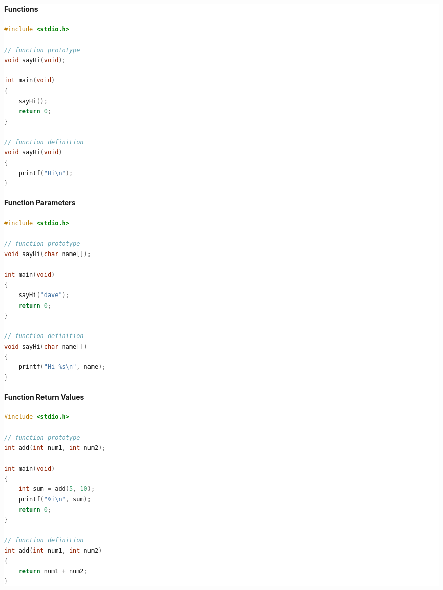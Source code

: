 
#### Functions

```c
#include <stdio.h>

// function prototype
void sayHi(void);

int main(void)
{
    sayHi();
    return 0;
}

// function definition
void sayHi(void)
{
    printf("Hi\n");
}
```

#### Function Parameters

```c
#include <stdio.h>

// function prototype
void sayHi(char name[]);

int main(void)
{
    sayHi("dave");
    return 0;
}

// function definition
void sayHi(char name[])
{
    printf("Hi %s\n", name);
}
```


#### Function Return Values

```c
#include <stdio.h>

// function prototype
int add(int num1, int num2);

int main(void)
{
    int sum = add(5, 10);
    printf("%i\n", sum);
    return 0;
}

// function definition
int add(int num1, int num2)
{
    return num1 + num2;
}
```
